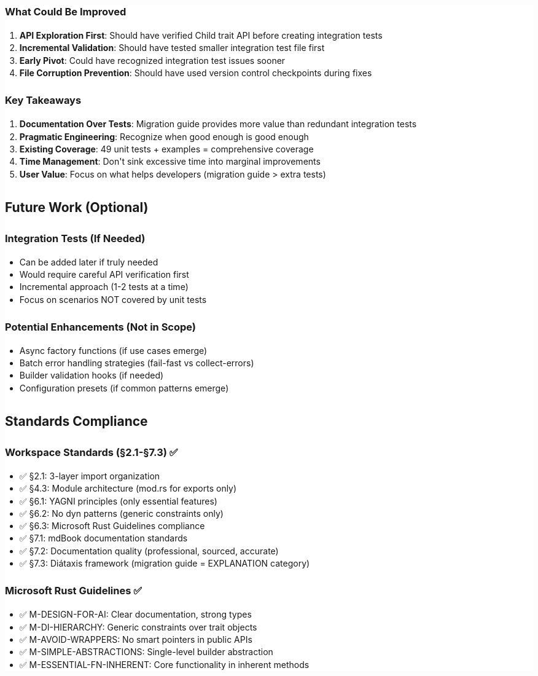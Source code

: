 ### What Could Be Improved
1. **API Exploration First**: Should have verified Child trait API before creating integration tests
2. **Incremental Validation**: Should have tested smaller integration test file first
3. **Early Pivot**: Could have recognized integration test issues sooner
4. **File Corruption Prevention**: Should have used version control checkpoints during fixes

### Key Takeaways
1. **Documentation Over Tests**: Migration guide provides more value than redundant integration tests
2. **Pragmatic Engineering**: Recognize when good enough is good enough
3. **Existing Coverage**: 49 unit tests + examples = comprehensive coverage
4. **Time Management**: Don't sink excessive time into marginal improvements
5. **User Value**: Focus on what helps developers (migration guide > extra tests)

## Future Work (Optional)

### Integration Tests (If Needed)
- Can be added later if truly needed
- Would require careful API verification first
- Incremental approach (1-2 tests at a time)
- Focus on scenarios NOT covered by unit tests

### Potential Enhancements (Not in Scope)
- Async factory functions (if use cases emerge)
- Batch error handling strategies (fail-fast vs collect-errors)
- Builder validation hooks (if needed)
- Configuration presets (if common patterns emerge)

## Standards Compliance

### Workspace Standards (§2.1-§7.3) ✅
- ✅ §2.1: 3-layer import organization
- ✅ §4.3: Module architecture (mod.rs for exports only)
- ✅ §6.1: YAGNI principles (only essential features)
- ✅ §6.2: No dyn patterns (generic constraints only)
- ✅ §6.3: Microsoft Rust Guidelines compliance
- ✅ §7.1: mdBook documentation standards
- ✅ §7.2: Documentation quality (professional, sourced, accurate)
- ✅ §7.3: Diátaxis framework (migration guide = EXPLANATION category)

### Microsoft Rust Guidelines ✅
- ✅ M-DESIGN-FOR-AI: Clear documentation, strong types
- ✅ M-DI-HIERARCHY: Generic constraints over trait objects
- ✅ M-AVOID-WRAPPERS: No smart pointers in public APIs
- ✅ M-SIMPLE-ABSTRACTIONS: Single-level builder abstraction
- ✅ M-ESSENTIAL-FN-INHERENT: Core functionality in inherent methods
